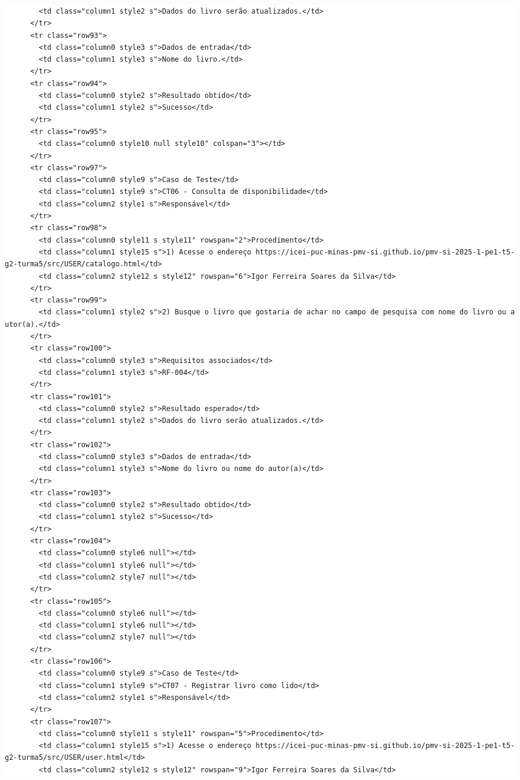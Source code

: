             <td class="column1 style2 s">Dados do livro serão atualizados.</td>
          </tr>
          <tr class="row93">
            <td class="column0 style3 s">Dados de entrada</td>
            <td class="column1 style3 s">Nome do livro.</td>
          </tr>
          <tr class="row94">
            <td class="column0 style2 s">Resultado obtido</td>
            <td class="column1 style2 s">Sucesso</td>
          </tr>
          <tr class="row95">
            <td class="column0 style10 null style10" colspan="3"></td>
          </tr>
          <tr class="row97">
            <td class="column0 style9 s">Caso de Teste</td>
            <td class="column1 style9 s">CT06 - Consulta de disponibilidade</td>
            <td class="column2 style1 s">Responsável</td>
          </tr>
          <tr class="row98">
            <td class="column0 style11 s style11" rowspan="2">Procedimento</td>
            <td class="column1 style15 s">1) Acesse o endereço https://icei-puc-minas-pmv-si.github.io/pmv-si-2025-1-pe1-t5-g2-turma5/src/USER/catalogo.html</td>
            <td class="column2 style12 s style12" rowspan="6">Igor Ferreira Soares da Silva</td>
          </tr>
          <tr class="row99">
            <td class="column1 style2 s">2) Busque o livro que gostaria de achar no campo de pesquisa com nome do livro ou autor(a).</td>
          </tr>
          <tr class="row100">
            <td class="column0 style3 s">Requisitos associados</td>
            <td class="column1 style3 s">RF-004</td>
          </tr>
          <tr class="row101">
            <td class="column0 style2 s">Resultado esperado</td>
            <td class="column1 style2 s">Dados do livro serão atualizados.</td>
          </tr>
          <tr class="row102">
            <td class="column0 style3 s">Dados de entrada</td>
            <td class="column1 style3 s">Nome do livro ou nome do autor(a)</td>
          </tr>
          <tr class="row103">
            <td class="column0 style2 s">Resultado obtido</td>
            <td class="column1 style2 s">Sucesso</td>
          </tr>
          <tr class="row104">
            <td class="column0 style6 null"></td>
            <td class="column1 style6 null"></td>
            <td class="column2 style7 null"></td>
          </tr>
          <tr class="row105">
            <td class="column0 style6 null"></td>
            <td class="column1 style6 null"></td>
            <td class="column2 style7 null"></td>
          </tr>
          <tr class="row106">
            <td class="column0 style9 s">Caso de Teste</td>
            <td class="column1 style9 s">CT07 - Registrar livro como lido</td>
            <td class="column2 style1 s">Responsável</td>
          </tr>
          <tr class="row107">
            <td class="column0 style11 s style11" rowspan="5">Procedimento</td>
            <td class="column1 style15 s">1) Acesse o endereço https://icei-puc-minas-pmv-si.github.io/pmv-si-2025-1-pe1-t5-g2-turma5/src/USER/user.html</td>
            <td class="column2 style12 s style12" rowspan="9">Igor Ferreira Soares da Silva</td>